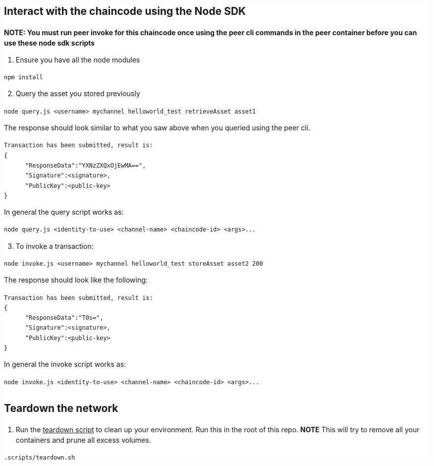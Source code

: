## Interact with the chaincode using the Node SDK
**NOTE: You must run peer invoke for this chaincode once using the peer cli
commands in the peer container before you can use these node sdk scripts**

1. Ensure you have all the node modules
```
npm install
```

2. Query the asset you stored previously
```
node query.js <username> mychannel helloworld_test retrieveAsset asset1
```
The response should look similar to what you saw above when you queried using
the peer cli.
```
Transaction has been submitted, result is:
{
      "ResponseData":"YXNzZXQxOjEwMA==",
      "Signature":<signature>,
      "PublicKey":<public-key>
}
```
In general the query script works as:
```
node query.js <identity-to-use> <channel-name> <chaincode-id> <args>...
```
3. To invoke a transaction:
```
node invoke.js <username> mychannel helloworld_test storeAsset asset2 200
```
The response should look like the following:
```
Transaction has been submitted, result is:
{
      "ResponseData":"T0s=",
      "Signature":<signature>,
      "PublicKey":<public-key>
}
```
In general the invoke script works as:
```
node invoke.js <identity-to-use> <channel-name> <chaincode-id> <args>...
```

## Teardown the network

1. Run the [teardown script](./scripts/teardown.sh) to clean up your environment. Run
this in the root of this repo. **NOTE** This will try to remove all your
containers and prune all excess volumes.
```
.scripts/teardown.sh

